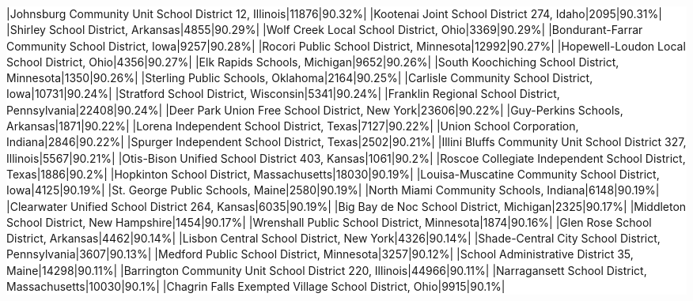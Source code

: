 |Johnsburg Community Unit School District 12, Illinois|11876|90.32%|
|Kootenai Joint School District 274, Idaho|2095|90.31%|
|Shirley School District, Arkansas|4855|90.29%|
|Wolf Creek Local School District, Ohio|3369|90.29%|
|Bondurant-Farrar Community School District, Iowa|9257|90.28%|
|Rocori Public School District, Minnesota|12992|90.27%|
|Hopewell-Loudon Local School District, Ohio|4356|90.27%|
|Elk Rapids Schools, Michigan|9652|90.26%|
|South Koochiching School District, Minnesota|1350|90.26%|
|Sterling Public Schools, Oklahoma|2164|90.25%|
|Carlisle Community School District, Iowa|10731|90.24%|
|Stratford School District, Wisconsin|5341|90.24%|
|Franklin Regional School District, Pennsylvania|22408|90.24%|
|Deer Park Union Free School District, New York|23606|90.22%|
|Guy-Perkins Schools, Arkansas|1871|90.22%|
|Lorena Independent School District, Texas|7127|90.22%|
|Union School Corporation, Indiana|2846|90.22%|
|Spurger Independent School District, Texas|2502|90.21%|
|Illini Bluffs Community Unit School District 327, Illinois|5567|90.21%|
|Otis-Bison Unified School District 403, Kansas|1061|90.2%|
|Roscoe Collegiate Independent School District, Texas|1886|90.2%|
|Hopkinton School District, Massachusetts|18030|90.19%|
|Louisa-Muscatine Community School District, Iowa|4125|90.19%|
|St. George Public Schools, Maine|2580|90.19%|
|North Miami Community Schools, Indiana|6148|90.19%|
|Clearwater Unified School District 264, Kansas|6035|90.19%|
|Big Bay de Noc School District, Michigan|2325|90.17%|
|Middleton School District, New Hampshire|1454|90.17%|
|Wrenshall Public School District, Minnesota|1874|90.16%|
|Glen Rose School District, Arkansas|4462|90.14%|
|Lisbon Central School District, New York|4326|90.14%|
|Shade-Central City School District, Pennsylvania|3607|90.13%|
|Medford Public School District, Minnesota|3257|90.12%|
|School Administrative District 35, Maine|14298|90.11%|
|Barrington Community Unit School District 220, Illinois|44966|90.11%|
|Narragansett School District, Massachusetts|10030|90.1%|
|Chagrin Falls Exempted Village School District, Ohio|9915|90.1%|